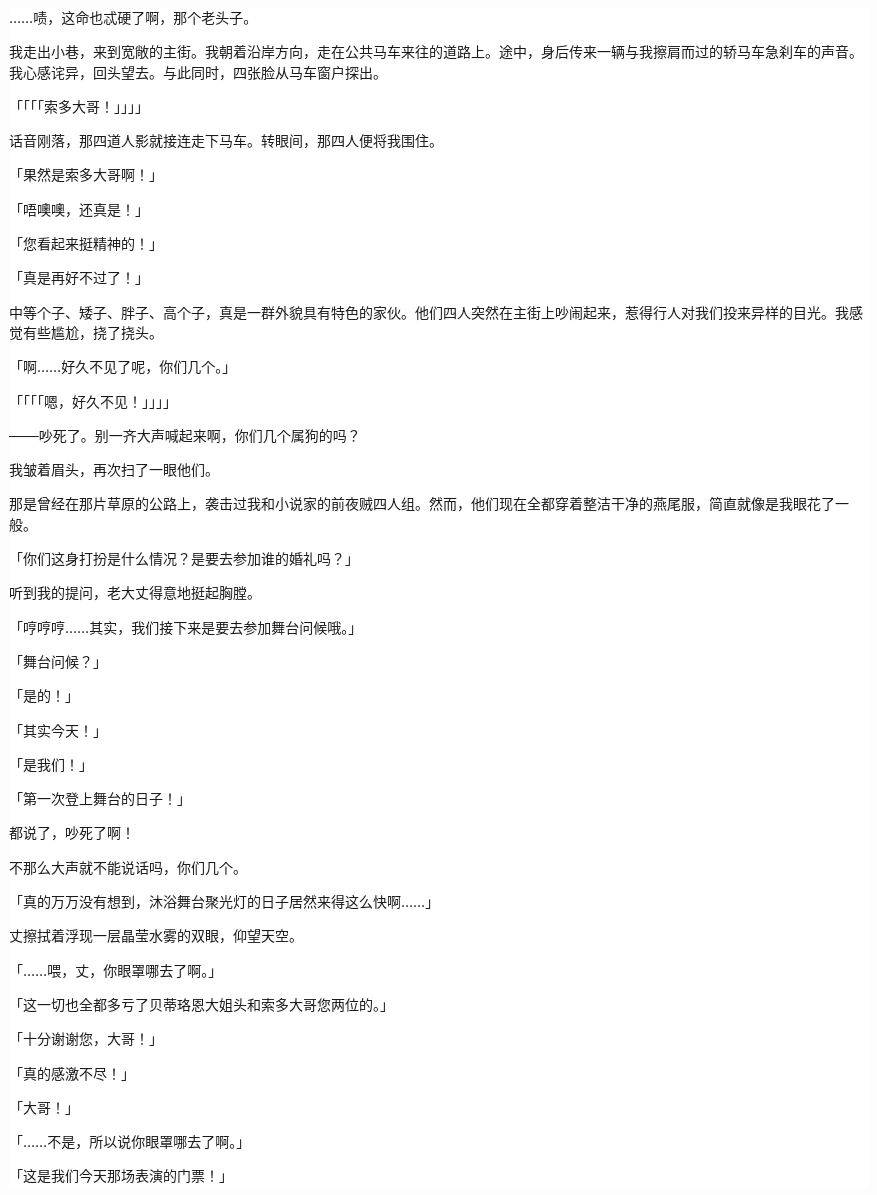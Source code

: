 ……啧，这命也忒硬了啊，那个老头子。

我走出小巷，来到宽敞的主街。我朝着沿岸方向，走在公共马车来往的道路上。途中，身后传来一辆与我擦肩而过的轿马车急刹车的声音。我心感诧异，回头望去。与此同时，四张脸从马车窗户探出。

「「「「索多大哥！」」」」

话音刚落，那四道人影就接连走下马车。转眼间，那四人便将我围住。

「果然是索多大哥啊！」

「唔噢噢，还真是！」

「您看起来挺精神的！」

「真是再好不过了！」

中等个子、矮子、胖子、高个子，真是一群外貌具有特色的家伙。他们四人突然在主街上吵闹起来，惹得行人对我们投来异样的目光。我感觉有些尴尬，挠了挠头。

「啊……好久不见了呢，你们几个。」

「「「「嗯，好久不见！」」」」

───吵死了。别一齐大声喊起来啊，你们几个属狗的吗？

我皱着眉头，再次扫了一眼他们。

那是曾经在那片草原的公路上，袭击过我和小说家的前夜贼四人组。然而，他们现在全都穿着整洁干净的燕尾服，简直就像是我眼花了一般。

「你们这身打扮是什么情况？是要去参加谁的婚礼吗？」

听到我的提问，老大丈得意地挺起胸膛。

「哼哼哼……其实，我们接下来是要去参加舞台问候哦。」

「舞台问候？」

「是的！」

「其实今天！」

「是我们！」

「第一次登上舞台的日子！」

都说了，吵死了啊！

不那么大声就不能说话吗，你们几个。

「真的万万没有想到，沐浴舞台聚光灯的日子居然来得这么快啊……」

丈擦拭着浮现一层晶莹水雾的双眼，仰望天空。

「……喂，丈，你眼罩哪去了啊。」

「这一切也全都多亏了贝蒂珞恩大姐头和索多大哥您两位的。」

「十分谢谢您，大哥！」

「真的感激不尽！」

「大哥！」

「……不是，所以说你眼罩哪去了啊。」

「这是我们今天那场表演的门票！」
